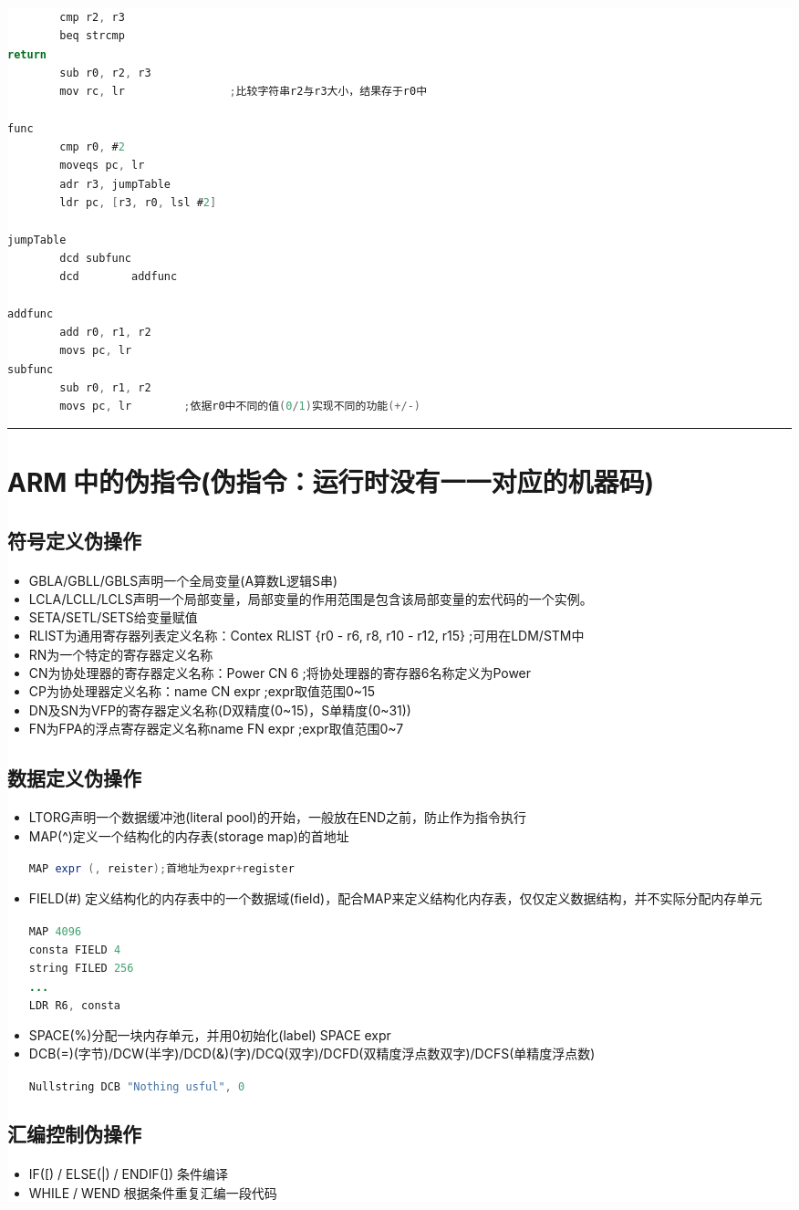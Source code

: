   ```java
          cmp r2, r3
          beq strcmp
  return
          sub r0, r2, r3
          mov rc, lr                ;比较字符串r2与r3大小，结果存于r0中

  func
          cmp r0, #2
          moveqs pc, lr
          adr r3, jumpTable
          ldr pc, [r3, r0, lsl #2]

  jumpTable
          dcd subfunc
          dcd        addfunc

  addfunc
          add r0, r1, r2
          movs pc, lr
  subfunc
          sub r0, r1, r2
          movs pc, lr        ;依据r0中不同的值(0/1)实现不同的功能(+/-)
  ```
***

# ARM 中的伪指令(伪指令：运行时没有一一对应的机器码)
## 符号定义伪操作
  - GBLA/GBLL/GBLS声明一个全局变量(A算数L逻辑S串)
  - LCLA/LCLL/LCLS声明一个局部变量，局部变量的作用范围是包含该局部变量的宏代码的一个实例。
  - SETA/SETL/SETS给变量赋值
  - RLIST为通用寄存器列表定义名称：Contex RLIST {r0 - r6, r8, r10 - r12, r15}        ;可用在LDM/STM中
  - RN为一个特定的寄存器定义名称
  - CN为协处理器的寄存器定义名称：Power CN 6        ;将协处理器的寄存器6名称定义为Power
  - CP为协处理器定义名称：name CN expr        ;expr取值范围0~15
  - DN及SN为VFP的寄存器定义名称(D双精度(0~15)，S单精度(0~31))
  - FN为FPA的浮点寄存器定义名称name FN expr        ;expr取值范围0~7
## 数据定义伪操作
  - LTORG声明一个数据缓冲池(literal pool)的开始，一般放在END之前，防止作为指令执行
  - MAP(^)定义一个结构化的内存表(storage map)的首地址
    ```java
    MAP expr (, reister);首地址为expr+register
    ```
  - FIELD(#) 定义结构化的内存表中的一个数据域(field)，配合MAP来定义结构化内存表，仅仅定义数据结构，并不实际分配内存单元
    ```java
    MAP 4096
    consta FIELD 4
    string FILED 256
    ...
    LDR R6, consta
    ```
  - SPACE(%)分配一块内存单元，并用0初始化(label) SPACE expr
  - DCB(=)(字节)/DCW(半字)/DCD(&amp;)(字)/DCQ(双字)/DCFD(双精度浮点数双字)/DCFS(单精度浮点数)
    ```java
    Nullstring DCB "Nothing usful", 0
    ```
## 汇编控制伪操作
  - IF([) / ELSE(|) / ENDIF(]) 条件编译
  - WHILE / WEND 根据条件重复汇编一段代码